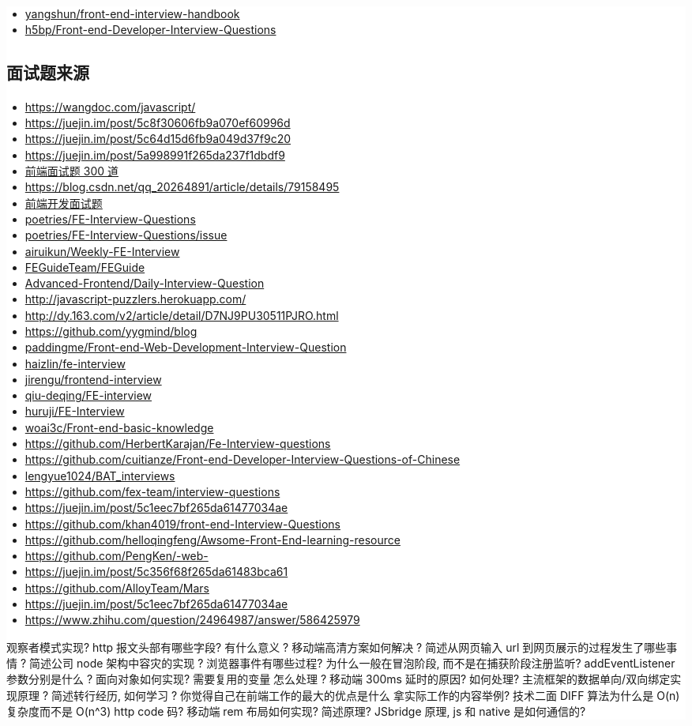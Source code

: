 - [yangshun/front-end-interview-handbook](https://github.com/yangshun/front-end-interview-handbook/blob/master/Translations/Chinese/README.md)
- [h5bp/Front-end-Developer-Interview-Questions](https://github.com/h5bp/Front-end-Developer-Interview-Questions)

## 面试题来源

- https://wangdoc.com/javascript/
- https://juejin.im/post/5c8f30606fb9a070ef60996d
- https://juejin.im/post/5c64d15d6fb9a049d37f9c20
- https://juejin.im/post/5a998991f265da237f1dbdf9
- [前端面试题 300 道](https://blog.csdn.net/qq_22944825/article/details/78169321)
- https://blog.csdn.net/qq_20264891/article/details/79158495
- [前端开发面试题](https://github.com/markyun/My-blog/tree/master/Front-end-Developer-Questions/Question)
- [poetries/FE-Interview-Questions](https://github.com/poetries/FE-Interview-Questions)
- [poetries/FE-Interview-Questions/issue](https://github.com/poetries/FE-Interview-Questions/issues/2)
- [airuikun/Weekly-FE-Interview](https://github.com/airuikun/Weekly-FE-Interview)
- [FEGuideTeam/FEGuide](https://github.com/FEGuideTeam/FEGuide)
- [Advanced-Frontend/Daily-Interview-Question](https://github.com/Advanced-Frontend/Daily-Interview-Question)
- http://javascript-puzzlers.herokuapp.com/
- http://dy.163.com/v2/article/detail/D7NJ9PU30511PJRO.html
- https://github.com/yygmind/blog
- [paddingme/Front-end-Web-Development-Interview-Question](https://github.com/paddingme/Front-end-Web-Development-Interview-Question)
- [haizlin/fe-interview](https://github.com/haizlin/fe-interview)
- [jirengu/frontend-interview](https://github.com/jirengu/frontend-interview)
- [qiu-deqing/FE-interview](https://github.com/qiu-deqing/FE-interview)
- [huruji/FE-Interview](https://github.com/huruji/FE-Interview)
- [woai3c/Front-end-basic-knowledge](https://github.com/woai3c/Front-end-basic-knowledge)
- https://github.com/HerbertKarajan/Fe-Interview-questions
- https://github.com/cuitianze/Front-end-Developer-Interview-Questions-of-Chinese
- [lengyue1024/BAT_interviews](https://github.com/lengyue1024/BAT_interviews)
- https://github.com/fex-team/interview-questions
- https://juejin.im/post/5c1eec7bf265da61477034ae
- https://github.com/khan4019/front-end-Interview-Questions
- https://github.com/helloqingfeng/Awsome-Front-End-learning-resource
- https://github.com/PengKen/-web-
- https://juejin.im/post/5c356f68f265da61483bca61
- https://github.com/AlloyTeam/Mars
- https://juejin.im/post/5c1eec7bf265da61477034ae
- https://www.zhihu.com/question/24964987/answer/586425979


观察者模式实现?
http 报文头部有哪些字段? 有什么意义 ?
移动端高清方案如何解决 ?
简述从网页输入 url 到网页展示的过程发生了哪些事情 ?
简述公司 node 架构中容灾的实现 ?
浏览器事件有哪些过程? 为什么一般在冒泡阶段, 而不是在捕获阶段注册监听? addEventListener 参数分别是什么 ?
面向对象如何实现? 需要复用的变量 怎么处理 ?
移动端 300ms 延时的原因? 如何处理?
主流框架的数据单向/双向绑定实现原理 ?
简述转行经历, 如何学习 ?
你觉得自己在前端工作的最大的优点是什么 拿实际工作的内容举例?
技术二面
DIFF 算法为什么是 O(n)复杂度而不是 O(n^3)
http code 码?
移动端 rem 布局如何实现? 简述原理?
JSbridge 原理, js 和 native 是如何通信的?
